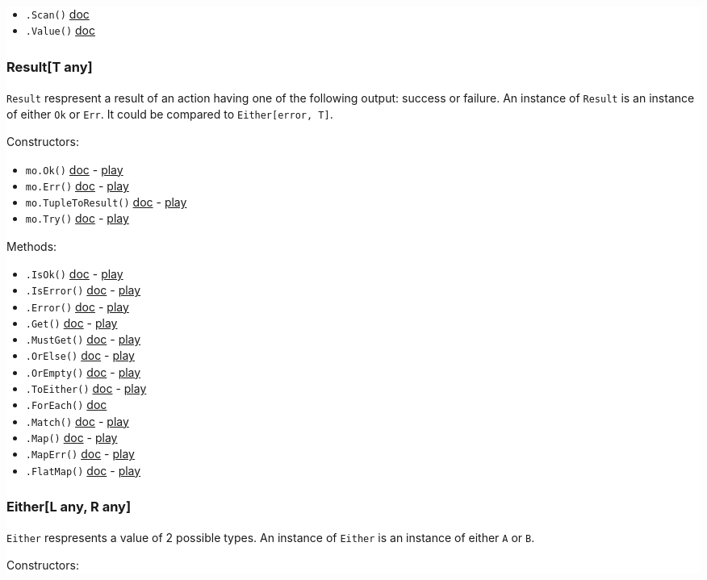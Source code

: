 - `.Scan()` [doc](https://pkg.go.dev/github.com/samber/mo#Option.Scan)
- `.Value()` [doc](https://pkg.go.dev/github.com/samber/mo#Option.Value)

### Result[T any]

`Result` respresent a result of an action having one of the following output: success or failure. An instance of `Result` is an instance of either `Ok` or `Err`. It could be compared to `Either[error, T]`.

Constructors:

- `mo.Ok()` [doc](https://pkg.go.dev/github.com/samber/mo#Ok) - [play](https://go.dev/play/p/PDwADdzNoyZ)
- `mo.Err()` [doc](https://pkg.go.dev/github.com/samber/mo#Err) - [play](https://go.dev/play/p/PDwADdzNoyZ)
- `mo.TupleToResult()` [doc](https://pkg.go.dev/github.com/samber/mo#TupleToResult) - [play](https://go.dev/play/p/KWjfqQDHQwa)
- `mo.Try()` [doc](https://pkg.go.dev/github.com/samber/mo#Try) - [play](https://go.dev/play/p/ilOlQx-Mx42)

Methods:

- `.IsOk()` [doc](https://pkg.go.dev/github.com/samber/mo#Result.IsOk) - [play](https://go.dev/play/p/sfNvBQyZfgU)
- `.IsError()` [doc](https://pkg.go.dev/github.com/samber/mo#Result.IsError) - [play](https://go.dev/play/p/xkV9d464scV)
- `.Error()` [doc](https://pkg.go.dev/github.com/samber/mo#Result.Error) - [play](https://go.dev/play/p/CSkHGTyiXJ5)
- `.Get()` [doc](https://pkg.go.dev/github.com/samber/mo#Result.Get) - [play](https://go.dev/play/p/8KyX3z6TuNo)
- `.MustGet()` [doc](https://pkg.go.dev/github.com/samber/mo#Result.MustGet) - [play](https://go.dev/play/p/8LSlndHoTAE)
- `.OrElse()` [doc](https://pkg.go.dev/github.com/samber/mo#Result.OrElse) - [play](https://go.dev/play/p/MN_ULx0soi6)
- `.OrEmpty()` [doc](https://pkg.go.dev/github.com/samber/mo#Result.OrEmpty) - [play](https://go.dev/play/p/rdKtBmOcMLh)
- `.ToEither()` [doc](https://pkg.go.dev/github.com/samber/mo#Result.ToEither) - [play](https://go.dev/play/p/Uw1Zz6b952q)
- `.ForEach()` [doc](https://pkg.go.dev/github.com/samber/mo#Result.ForEach)
- `.Match()` [doc](https://pkg.go.dev/github.com/samber/mo#Result.Match) - [play](https://go.dev/play/p/-_eFaLJ31co)
- `.Map()` [doc](https://pkg.go.dev/github.com/samber/mo#Result.Map) - [play](https://go.dev/play/p/-ndpN_b_OSc)
- `.MapErr()` [doc](https://pkg.go.dev/github.com/samber/mo#Result.MapErr) - [play](https://go.dev/play/p/WraZixg9GGf)
- `.FlatMap()` [doc](https://pkg.go.dev/github.com/samber/mo#Result.FlatMap) - [play](https://go.dev/play/p/Ud5QjZOqg-7)

### Either[L any, R any]

`Either` respresents a value of 2 possible types. An instance of `Either` is an instance of either `A` or `B`.

Constructors:
